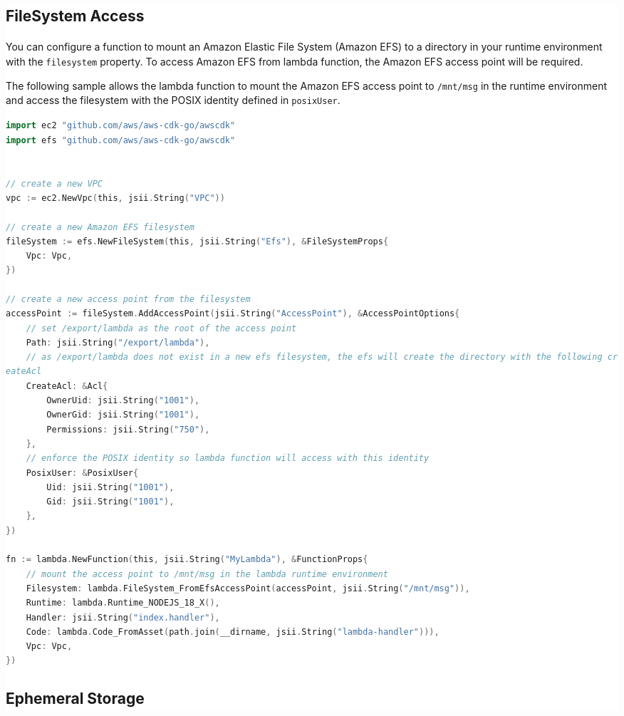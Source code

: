 ## FileSystem Access

You can configure a function to mount an Amazon Elastic File System (Amazon EFS) to a
directory in your runtime environment with the `filesystem` property. To access Amazon EFS
from lambda function, the Amazon EFS access point will be required.

The following sample allows the lambda function to mount the Amazon EFS access point to `/mnt/msg` in the runtime environment and access the filesystem with the POSIX identity defined in `posixUser`.

```go
import ec2 "github.com/aws/aws-cdk-go/awscdk"
import efs "github.com/aws/aws-cdk-go/awscdk"


// create a new VPC
vpc := ec2.NewVpc(this, jsii.String("VPC"))

// create a new Amazon EFS filesystem
fileSystem := efs.NewFileSystem(this, jsii.String("Efs"), &FileSystemProps{
	Vpc: Vpc,
})

// create a new access point from the filesystem
accessPoint := fileSystem.AddAccessPoint(jsii.String("AccessPoint"), &AccessPointOptions{
	// set /export/lambda as the root of the access point
	Path: jsii.String("/export/lambda"),
	// as /export/lambda does not exist in a new efs filesystem, the efs will create the directory with the following createAcl
	CreateAcl: &Acl{
		OwnerUid: jsii.String("1001"),
		OwnerGid: jsii.String("1001"),
		Permissions: jsii.String("750"),
	},
	// enforce the POSIX identity so lambda function will access with this identity
	PosixUser: &PosixUser{
		Uid: jsii.String("1001"),
		Gid: jsii.String("1001"),
	},
})

fn := lambda.NewFunction(this, jsii.String("MyLambda"), &FunctionProps{
	// mount the access point to /mnt/msg in the lambda runtime environment
	Filesystem: lambda.FileSystem_FromEfsAccessPoint(accessPoint, jsii.String("/mnt/msg")),
	Runtime: lambda.Runtime_NODEJS_18_X(),
	Handler: jsii.String("index.handler"),
	Code: lambda.Code_FromAsset(path.join(__dirname, jsii.String("lambda-handler"))),
	Vpc: Vpc,
})
```

## Ephemeral Storage
